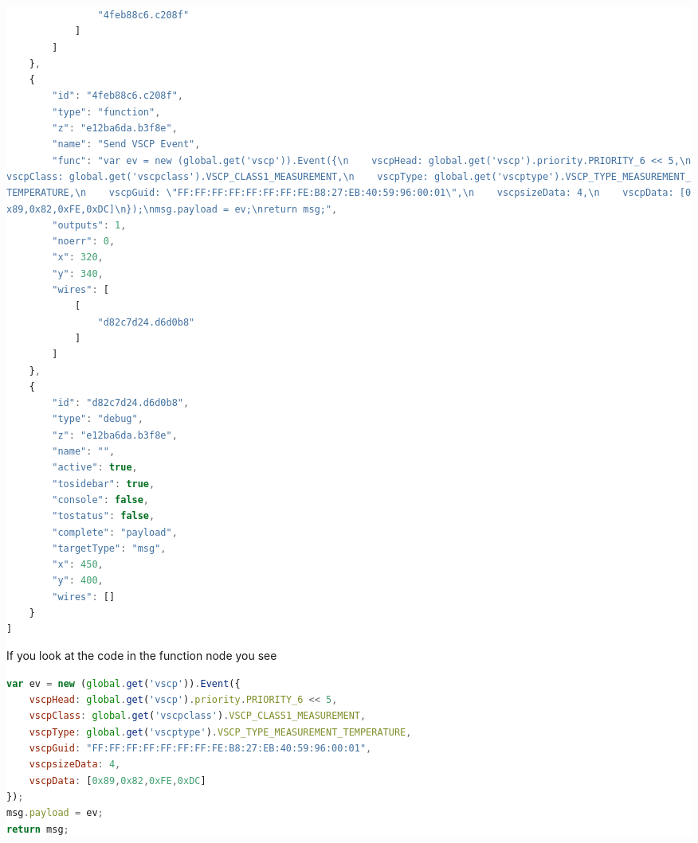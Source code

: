 ```javascript
                "4feb88c6.c208f"
            ]
        ]
    },
    {
        "id": "4feb88c6.c208f",
        "type": "function",
        "z": "e12ba6da.b3f8e",
        "name": "Send VSCP Event",
        "func": "var ev = new (global.get('vscp')).Event({\n    vscpHead: global.get('vscp').priority.PRIORITY_6 << 5,\n    vscpClass: global.get('vscpclass').VSCP_CLASS1_MEASUREMENT,\n    vscpType: global.get('vscptype').VSCP_TYPE_MEASUREMENT_TEMPERATURE,\n    vscpGuid: \"FF:FF:FF:FF:FF:FF:FF:FE:B8:27:EB:40:59:96:00:01\",\n    vscpsizeData: 4,\n    vscpData: [0x89,0x82,0xFE,0xDC]\n});\nmsg.payload = ev;\nreturn msg;",
        "outputs": 1,
        "noerr": 0,
        "x": 320,
        "y": 340,
        "wires": [
            [
                "d82c7d24.d6d0b8"
            ]
        ]
    },
    {
        "id": "d82c7d24.d6d0b8",
        "type": "debug",
        "z": "e12ba6da.b3f8e",
        "name": "",
        "active": true,
        "tosidebar": true,
        "console": false,
        "tostatus": false,
        "complete": "payload",
        "targetType": "msg",
        "x": 450,
        "y": 400,
        "wires": []
    }
]
```

If you look at the code in the function node you see

```javascript
var ev = new (global.get('vscp')).Event({
    vscpHead: global.get('vscp').priority.PRIORITY_6 << 5,
    vscpClass: global.get('vscpclass').VSCP_CLASS1_MEASUREMENT,
    vscpType: global.get('vscptype').VSCP_TYPE_MEASUREMENT_TEMPERATURE,
    vscpGuid: "FF:FF:FF:FF:FF:FF:FF:FE:B8:27:EB:40:59:96:00:01",
    vscpsizeData: 4,
    vscpData: [0x89,0x82,0xFE,0xDC]
});
msg.payload = ev;
return msg;
```
